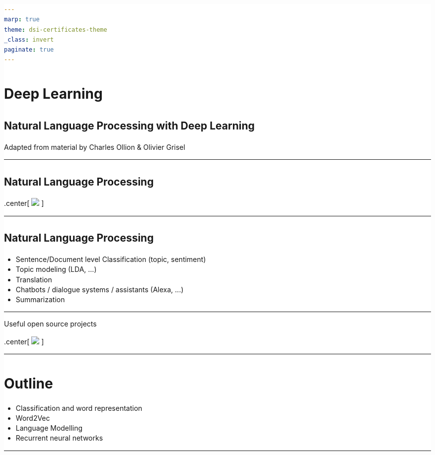 ```yaml
---
marp: true
theme: dsi-certificates-theme
_class: invert
paginate: true
---
```


# Deep Learning
## Natural Language Processing with Deep Learning

Adapted from material by Charles Ollion & Olivier Grisel

---

## Natural Language Processing

.center[
<img src="./images/nlp.png" style="width: 550px;" />
]

---

## Natural Language Processing

- Sentence/Document level Classification (topic, sentiment)
- Topic modeling (LDA, ...)
- Translation
- Chatbots / dialogue systems / assistants (Alexa, ...)
- Summarization

---

Useful open source projects

.center[
<img src="./images/logolibs.png" style="width: 500px;" />
]

---

# Outline

* Classification and word representation
* Word2Vec
* Language Modelling
* Recurrent neural networks

---